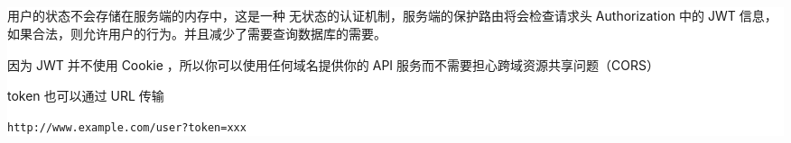 用户的状态不会存储在服务端的内存中，这是一种 无状态的认证机制，服务端的保护路由将会检查请求头 Authorization 中的 JWT 信息，如果合法，则允许用户的行为。并且减少了需要查询数据库的需要。

因为 JWT 并不使用 Cookie ，所以你可以使用任何域名提供你的 API 服务而不需要担心跨域资源共享问题（CORS）

token 也可以通过 URL 传输

```
http://www.example.com/user?token=xxx
```
